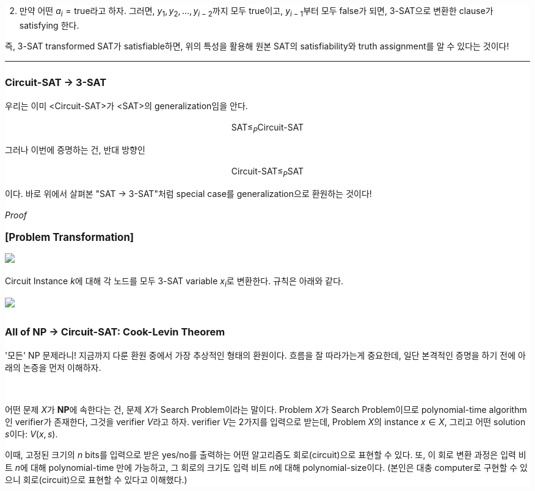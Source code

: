 2. 만약 어떤 $a_i=\text{true}$라고 하자. 그러면, $y_1, y_2, \dots, y_{i-2}$까지 모두 $\text{true}$이고, $y_{i-1}$부터 모두 $\text{false}$가 되면, 3-SAT으로 변환한 clause가 satisfying 한다.

즉, 3-SAT transformed SAT가 satisfiable하면, 위의 특성을 활용해 원본 SAT의 satisfiability와 truth assignment를 알 수 있다는 것이다!

</div>

<hr/>

### Circuit-SAT → 3-SAT

우리는 이미 \<Circuit-SAT\>가 \<SAT\>의 generalization임을 안다.

$$
\text{SAT} \le_P \text{Circuit-SAT}
$$

그러나 이번에 증명하는 건, 반대 방향인

$$
\text{Circuit-SAT} \le_P \text{SAT}
$$

이다. 바로 위에서 살펴본 "SAT → 3-SAT"처럼 special case를 generalization으로 환원하는 것이다!

<div class="notice" markdown="1">

<span class="statement-title">*Proof*</span>

<big><b>[Problem Transformation]</b></big>

<div class="img-wrapper">
  <img src="{{ "/images/computer-science/algorithm/reduction-4-3.png" | relative_url }}" width="300px">
</div>

Circuit Instance $k$에 대해 각 노드를 모두 3-SAT variable $x_i$로 변환한다. 규칙은 아래와 같다.

<div class="img-wrapper">
  <img src="{{ "/images/computer-science/algorithm/reduction-4-4.png" | relative_url }}" width="100%">
</div>

</div>

### All of NP → Circuit-SAT: Cook-Levin Theorem

'모든' NP 문제라니! 지금까지 다룬 환원 중에서 가장 추상적인 형태의 환원이다. 흐름을 잘 따라가는게 중요한데, 일단 본격적인 증명을 하기 전에 아래의 논증을 먼저 이해하자.

<br/>

어떤 문제 $X$가 $\textbf{NP}$에 속한다는 건, 문제 $X$가 Search Problem이라는 말이다. Problem $X$가 Search Problem이므로 polynomial-time algorithm인 verifier가 존재한다, 그것을 verifier $V$라고 하자. verifier $V$는 2가지를 입력으로 받는데, Problem $X$의 instance $x \in X$, 그리고 어떤 solution $s$이다: $V(x, s)$.

이때, 고정된 크기의 $n$ bits를 입력으로 받은 $\text{yes}/\text{no}$를 출력하는 어떤 알고리즘도 회로(circuit)으로 표현할 수 있다. 또, 이 회로 변환 과정은 입력 비트 $n$에 대해 polynomial-time 만에 가능하고, 그 회로의 크기도 입력 비트 $n$에 대해 polynomial-size이다. (본인은 대충 computer로 구현할 수 있으니 회로(circuit)으로 표현할 수 있다고 이해했다.)
